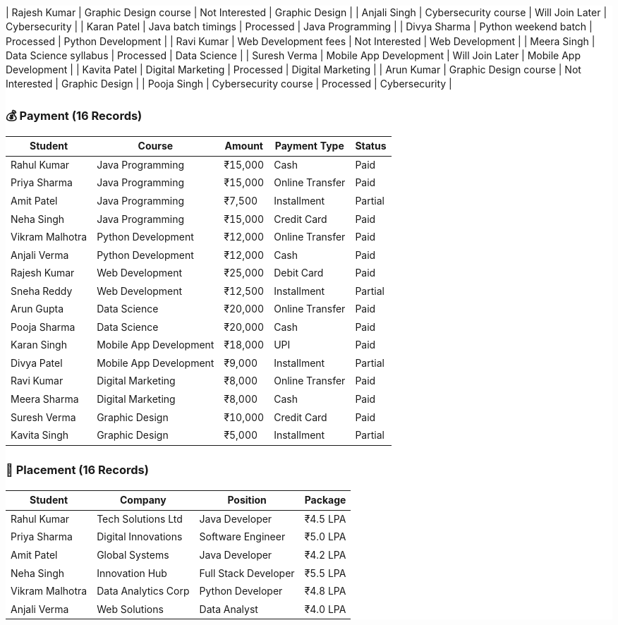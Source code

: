 | Rajesh Kumar | Graphic Design course | Not Interested | Graphic Design |
| Anjali Singh | Cybersecurity course | Will Join Later | Cybersecurity |
| Karan Patel | Java batch timings | Processed | Java Programming |
| Divya Sharma | Python weekend batch | Processed | Python Development |
| Ravi Kumar | Web Development fees | Not Interested | Web Development |
| Meera Singh | Data Science syllabus | Processed | Data Science |
| Suresh Verma | Mobile App Development | Will Join Later | Mobile App Development |
| Kavita Patel | Digital Marketing | Processed | Digital Marketing |
| Arun Kumar | Graphic Design course | Not Interested | Graphic Design |
| Pooja Singh | Cybersecurity course | Processed | Cybersecurity |

### 💰 **Payment (16 Records)**
| Student | Course | Amount | Payment Type | Status |
|---------|--------|--------|--------------|---------|
| Rahul Kumar | Java Programming | ₹15,000 | Cash | Paid |
| Priya Sharma | Java Programming | ₹15,000 | Online Transfer | Paid |
| Amit Patel | Java Programming | ₹7,500 | Installment | Partial |
| Neha Singh | Java Programming | ₹15,000 | Credit Card | Paid |
| Vikram Malhotra | Python Development | ₹12,000 | Online Transfer | Paid |
| Anjali Verma | Python Development | ₹12,000 | Cash | Paid |
| Rajesh Kumar | Web Development | ₹25,000 | Debit Card | Paid |
| Sneha Reddy | Web Development | ₹12,500 | Installment | Partial |
| Arun Gupta | Data Science | ₹20,000 | Online Transfer | Paid |
| Pooja Sharma | Data Science | ₹20,000 | Cash | Paid |
| Karan Singh | Mobile App Development | ₹18,000 | UPI | Paid |
| Divya Patel | Mobile App Development | ₹9,000 | Installment | Partial |
| Ravi Kumar | Digital Marketing | ₹8,000 | Online Transfer | Paid |
| Meera Sharma | Digital Marketing | ₹8,000 | Cash | Paid |
| Suresh Verma | Graphic Design | ₹10,000 | Credit Card | Paid |
| Kavita Singh | Graphic Design | ₹5,000 | Installment | Partial |

### 🎯 **Placement (16 Records)**
| Student | Company | Position | Package |
|---------|---------|----------|---------|
| Rahul Kumar | Tech Solutions Ltd | Java Developer | ₹4.5 LPA |
| Priya Sharma | Digital Innovations | Software Engineer | ₹5.0 LPA |
| Amit Patel | Global Systems | Java Developer | ₹4.2 LPA |
| Neha Singh | Innovation Hub | Full Stack Developer | ₹5.5 LPA |
| Vikram Malhotra | Data Analytics Corp | Python Developer | ₹4.8 LPA |
| Anjali Verma | Web Solutions | Data Analyst | ₹4.0 LPA |